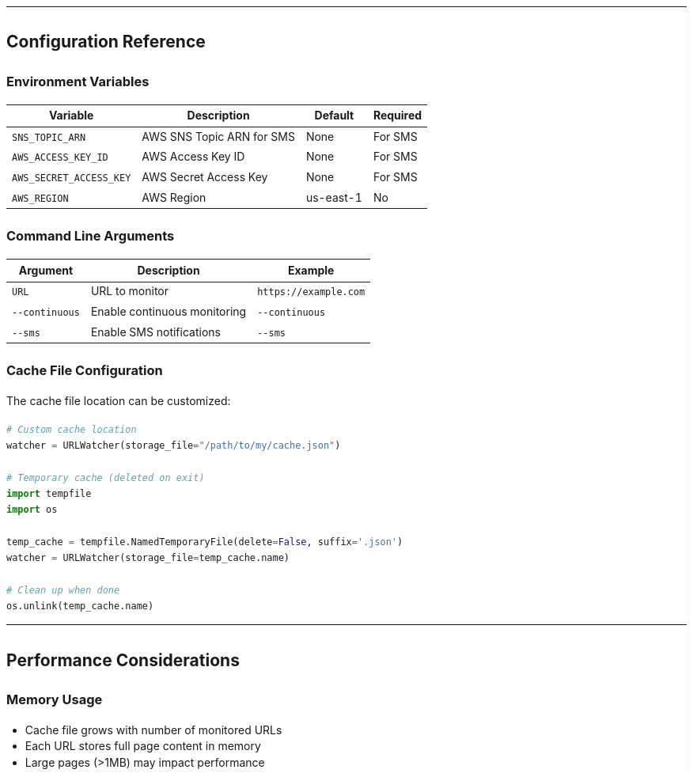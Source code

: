 
---

## Configuration Reference

### Environment Variables

| Variable | Description | Default | Required |
|----------|-------------|---------|----------|
| `SNS_TOPIC_ARN` | AWS SNS Topic ARN for SMS | None | For SMS |
| `AWS_ACCESS_KEY_ID` | AWS Access Key ID | None | For SMS |
| `AWS_SECRET_ACCESS_KEY` | AWS Secret Access Key | None | For SMS |
| `AWS_REGION` | AWS Region | us-east-1 | No |

### Command Line Arguments

| Argument | Description | Example |
|----------|-------------|---------|
| `URL` | URL to monitor | `https://example.com` |
| `--continuous` | Enable continuous monitoring | `--continuous` |
| `--sms` | Enable SMS notifications | `--sms` |

### Cache File Configuration

The cache file location can be customized:

```python
# Custom cache location
watcher = URLWatcher(storage_file="/path/to/my/cache.json")

# Temporary cache (deleted on exit)
import tempfile
import os

temp_cache = tempfile.NamedTemporaryFile(delete=False, suffix='.json')
watcher = URLWatcher(storage_file=temp_cache.name)

# Clean up when done
os.unlink(temp_cache.name)
```

---

## Performance Considerations

### Memory Usage

- Cache file grows with number of monitored URLs
- Each URL stores full page content in memory
- Large pages (>1MB) may impact performance
